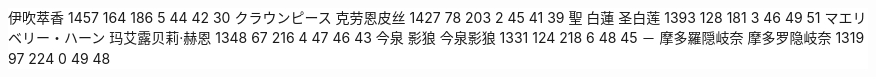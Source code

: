 <td>伊吹萃香</td>
<td>1457</td>
<td>164</td>
<td>186</td>
<td>5
</td></tr>
<tr>
<td>44</td>
<td>42</td>
<td>30</td>
<td>クラウンピース</td>
<td>克劳恩皮丝</td>
<td>1427</td>
<td>78</td>
<td>203</td>
<td>2
</td></tr>
<tr>
<td>45</td>
<td>41</td>
<td>39</td>
<td>聖 白蓮</td>
<td>圣白莲</td>
<td>1393</td>
<td>128</td>
<td>181</td>
<td>3
</td></tr>
<tr>
<td>46</td>
<td>49</td>
<td>51</td>
<td>マエリベリー・ハーン</td>
<td>玛艾露贝莉·赫恩</td>
<td>1348</td>
<td>67</td>
<td>216</td>
<td>4
</td></tr>
<tr>
<td>47</td>
<td>46</td>
<td>43</td>
<td>今泉 影狼</td>
<td>今泉影狼</td>
<td>1331</td>
<td>124</td>
<td>218</td>
<td>6
</td></tr>
<tr>
<td>48</td>
<td>45</td>
<td>－</td>
<td>摩多羅隠岐奈</td>
<td>摩多罗隐岐奈</td>
<td>1319</td>
<td>97</td>
<td>224</td>
<td>0
</td></tr>
<tr>
<td>49</td>
<td>48</td>